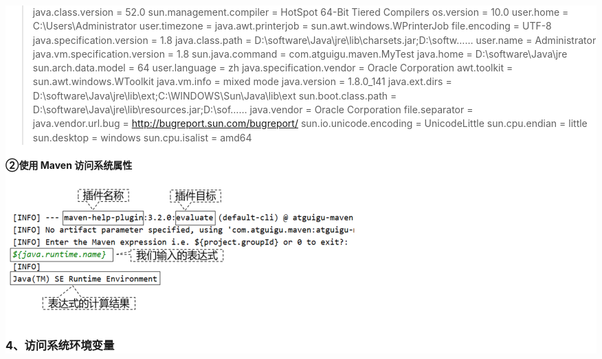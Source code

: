 > java.class.version = 52.0
> sun.management.compiler = HotSpot 64-Bit Tiered Compilers
> os.version = 10.0
> user.home = C:\Users\Administrator
> user.timezone =
> java.awt.printerjob = sun.awt.windows.WPrinterJob
> file.encoding = UTF-8
> java.specification.version = 1.8
> java.class.path = D:\software\Java\jre\lib\charsets.jar;D:\softw……
> user.name = Administrator
> java.vm.specification.version = 1.8
> sun.java.command = com.atguigu.maven.MyTest
> java.home = D:\software\Java\jre
> sun.arch.data.model = 64
> user.language = zh
> java.specification.vendor = Oracle Corporation
> awt.toolkit = sun.awt.windows.WToolkit
> java.vm.info = mixed mode
> java.version = 1.8.0_141
> java.ext.dirs = D:\software\Java\jre\lib\ext;C:\WINDOWS\Sun\Java\lib\ext
> sun.boot.class.path = D:\software\Java\jre\lib\resources.jar;D:\sof……
> java.vendor = Oracle Corporation
> file.separator = \
> java.vendor.url.bug = http://bugreport.sun.com/bugreport/
> sun.io.unicode.encoding = UnicodeLittle
> sun.cpu.endian = little
> sun.desktop = windows
> sun.cpu.isalist = amd64

#### ②使用 Maven 访问系统属性

<img src="./images/image-20230316215806829.png" alt="image-20230316215806829" style="zoom:50%;" />

### 4、访问系统环境变量
